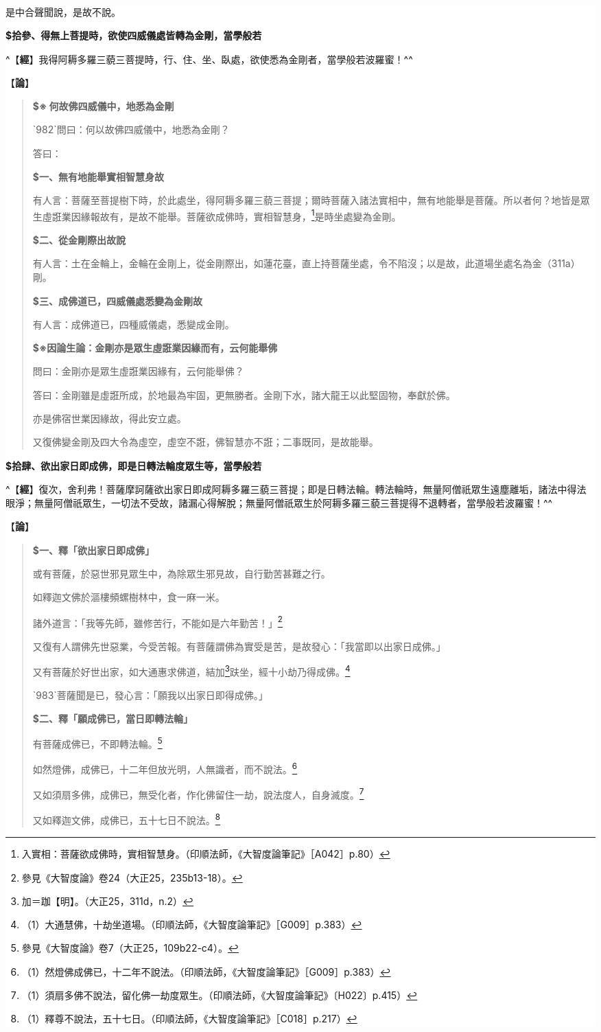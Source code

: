 是中合聲聞說，是故不說。

**\$拾參、得無上菩提時，欲使四威儀處皆轉為金剛，當學般若**

\^【**經**】我得阿耨多羅三藐三菩提時，行、住、坐、臥處，欲使悉為金剛者，當學般若波羅蜜！\^\^

【**論**】

> **\$※ 何故佛四威儀中，地悉為金剛**
>
> \`982\`問曰：何以故佛四威儀中，地悉為金剛？
>
> 答曰：
>
> **\$一、無有地能舉實相智慧身故**
>
> 有人言：菩薩至菩提樹下時，於此處坐，得阿耨多羅三藐三菩提；爾時菩薩入諸法實相中，無有地能舉是菩薩。所以者何？地皆是眾生虛誑業因緣報故有，是故不能舉。菩薩欲成佛時，實相智慧身，[^45]是時坐處變為金剛。
>
> **\$二、從金剛際出故說**
>
> 有人言：土在金輪上，金輪在金剛上，從金剛際出，如蓮花臺，直上持菩薩坐處，令不陷沒；以是故，此道場坐處名為金（311a）剛。
>
> **\$三、成佛道已，四威儀處悉變為金剛故**
>
> 有人言：成佛道已，四種威儀處，悉變成金剛。
>
> **\$※因論生論：金剛亦是眾生虛誑業因緣而有，云何能舉佛**
>
> 問曰：金剛亦是眾生虛誑業因緣有，云何能舉佛？
>
> 答曰：金剛雖是虛誑所成，於地最為牢固，更無勝者。金剛下水，諸大龍王以此堅固物，奉獻於佛。
>
> 亦是佛宿世業因緣故，得此安立處。
>
> 又復佛變金剛及四大令為虛空，虛空不誑，佛智慧亦不誑；二事既同，是故能舉。

**\$拾肆、欲出家日即成佛，即是日轉法輪度眾生等，當學般若**

\^【**經**】復次，舍利弗！菩薩摩訶薩欲出家日即成阿耨多羅三藐三菩提；即是日轉法輪。轉法輪時，無量阿僧祇眾生遠塵離垢，諸法中得法眼淨；無量阿僧祇眾生，一切法不受故，諸漏心得解脫；無量阿僧祇眾生於阿耨多羅三藐三菩提得不退轉者，當學般若波羅蜜！\^\^

【**論**】

> **\$一、釋「欲出家日即成佛」**
>
> 或有菩薩，於惡世邪見眾生中，為除眾生邪見故，自行勤苦甚難之行。
>
> 如釋迦文佛於漚樓頻螺樹林中，食一麻一米。
>
> 諸外道言：「我等先師，雖修苦行，不能如是六年勤苦！」[^46]
>
> 又復有人謂佛先世惡業，今受苦報。有菩薩謂佛為實受是苦，是故發心：「我當即以出家日成佛。」
>
> 又有菩薩於好世出家，如大通惠求佛道，結加[^47]趺坐，經十小劫乃得成佛。[^48]
>
> \`983\`菩薩聞是已，發心言：「願我以出家日即得成佛。」
>
> **\$二、釋「願成佛已，當日即轉法輪」**
>
> 有菩薩成佛已，不即轉法輪。[^49]
>
> 如然燈佛，成佛已，十二年但放光明，人無識者，而不說法。[^50]
>
> 又如須扇多佛，成佛已，無受化者，作化佛留住一劫，說法度人，自身滅度。[^51]
>
> 又如釋迦文佛，成佛已，五十七日不說法。[^52]

[^1]: 見一切佛世界義第五十一之餘卷三十四＝信持第四十二卷第三十四【宋】【宮】，＝信持卷第三十四【元】【明】，＝信持卷第三十八【石】。（大正25，308d，n.18）
[^2]: 參見《摩訶般若波羅蜜經》卷1〈1
[^3]: 參見《摩訶般若波羅蜜經》卷1〈1
[^4]: 參見《大智度論》卷33（大正25，306c4-15）。
[^5]: 外道知未來：以慧力。（印順法師，《大智度論筆記》［A051］p.89）
[^6]: 陀羅尼，參見《大智度論》卷3（大正25，95b2-96b29，97c5-20）、卷28（大正25，268a2-b4）。
[^7]: 比（\^ㄅㄧˇ\^\^）：3.類。（《漢語大詞典》（五），p.259）
[^8]: 一鬼口出臭虫，身有光明。（印順法師，《大智度論筆記》［G009］p.383）
[^9]: 諸天宮殿光明，因施淨不淨而異。（印順法師，《大智度論筆記》［G008］p.383）
[^10]: 嚮＝向【元】【明】。（大正25，309d，n.4）
[^11]: 先＝生【元】【明】。（大正25，309d，n.5）
[^12]: 於無佛塔處，修立塔廟，得梵福德。（印順法師，《大智度論筆記》［G009］p.383）
[^13]: 參見Lamotte（1980, p.2310, n.1）：《增壹阿含經》卷21〈29
[^14]: 到＝至【宋】【元】【明】【宮】【聖】。（大正25，309d，n.6）
[^15]: 參見《大智度論》卷21-22（大正25，219b2-225c13），另參見《大智度論》卷57（大正25，468a1-8）。
[^16]: 〔菩薩摩訶薩〕－【宋】【元】【明】【宮】。（大正25，309d，n.7）
[^17]: 參見《大智度論》卷8（大正25，118b18-120a29）。
[^18]: 二因緣生正見。（印順法師，《大智度論筆記》［G009］p.383）
[^19]: 一切有真實一切與名字一切，此處言名字一切，參見《大智度論》卷24（大正25，235b21-c2）、卷30（278b17-28）。
[^20]: 關於人間〔南閻浮提〕勝天之事，參見《起世經》卷8〔五事勝〕（大正1，348a6-b6）；《起世因本經》卷8〔五事勝〕（大正1，403a10-b10）；《大毘婆沙論》卷172〔三事勝〕（大正27，867c18-25）；印順法師，《佛法概論》，pp.55-56；印順法師，《成佛之道》（增注本），pp.47-49。
[^21]: 參見《摩訶般若波羅蜜經》卷1〈1
[^22]: 二佛身之威儀。（印順法師，《大智度論筆記》［D032］p.282）
[^23]: 參見Lamotte（1980, p.2315,
[^24]: 違＝言【宋】【元】【明】【宮】【聖乙】，〔違〕－【聖丙】。（大正25，310d，n.1）
[^25]: 渜＝軟【宋】【元】【明】【宮】。（大正25，310d，n.2）
[^26]: 參見《大智度論》卷29（大正25，274a6-26）、卷30（大正25，278a18-b5）。
[^27]: 〔復次〕－【宋】【元】【明】【宮】。（大正25，310d，n.3）
[^28]: 參見《一切經音義》卷22：「\^阿迦尼吒天，具云阿迦尼瑟吒。言**阿迦**者，色也；**尼瑟吒**，究竟也。言其色界十八天中，此最終極也。又云：**阿**，無也；**迦尼瑟**吒，小也。謂色界十八天中，最下一天，唯小無大；餘十六天上下互望，亦大亦小；此之一天，唯大無小，故以名也。\^\^」（大正54，443a16-18）
[^29]: 搏（\^ㄅㄛˊ\^\^）：1.捕捉。（《漢語大詞典》（六），p.795）
[^30]: 撮（\^ㄘㄨㄛ\^\^）：1.用三指取物，抓取。（《漢語大詞典》（六），p.869）
[^31]: 頂＝頭【元】【明】。（大正25，310d，n.8）
[^32]: 《大智度論》卷4釋三十二相時提到：「\^二十二者、四十齒相，不多不少。餘人三十二齒，身三百餘骨，頭骨有九；菩薩四十齒，**頭有一骨**。菩薩齒骨多頭骨少；餘人齒骨少頭骨多。以是故異於餘人身。\^\^」（大正25，90c18-22）
[^33]: 參見Lamotte（1980, p.1634,
[^34]: 王＋（天）【宋】【元】【明】【宮】。（大正25，310d，n.15）
[^35]: （1）降魔：菩提樹下降二種魔。（印順法師，《大智度論筆記》［C002］p.183）
[^36]: 淳（\^ㄔㄨㄣˊ\^\^）：1.深厚，濃厚。（《漢語大詞典》（五），p.1407）
[^37]: 惛（\^ㄏㄨㄣ\^\^）：1.神志不清，迷迷糊糊。（《漢語大詞典》（七），p.601）
[^38]: 現＝見【元】【明】。（大正25，310d，n.20）
[^39]: 天＋（侍）【宋】【元】【明】【宮】【聖乙】【聖丙】，（待）【石】。（大正25，310d，n.21）
[^40]: 參見Lamotte（1980, p.2321-2322,
[^41]: （1）《一切經音義》卷4：「\^綩綖（上，鴛遠反；下，餘㫋反。經言綩綖者，即妙綺錦筵繡褥舞筵地衣之類也）。\^\^」（大正54，332a1）
[^42]: 銖（\^ㄓㄨ\^\^）：1.古代衡制中的重量單位。為一兩的二十四分之一。《孫子‧形》："故勝兵若以鎰稱銖，敗兵若以銖稱鎰。"（《漢語大詞典》（十一），p.1263）
[^43]: 率＋（陀）【宋】【元】【明】【宮】【聖乙】【聖丙】。（大正25，310d，n.22）
[^44]: ┌一、共聲聞菩薩合說
[^45]: 入實相：菩薩欲成佛時，實相智慧身。（印順法師，《大智度論筆記》［A042］p.80）
[^46]: 參見《大智度論》卷24（大正25，235b13-18）。
[^47]: 加＝跏【明】。（大正25，311d，n.2）
[^48]: （1）大通慧佛，十劫坐道場。（印順法師，《大智度論筆記》［G009］p.383）
[^49]: 參見《大智度論》卷7（大正25，109b22-c4）。
[^50]: （1）然燈佛成佛已，十二年不說法。（印順法師，《大智度論筆記》［G009］p.383）
[^51]: （1）須扇多佛不說法，留化佛一劫度眾生。（印順法師，《大智度論筆記》〔H022〕p.415）
[^52]: （1）釋尊不說法，五十七日。（印順法師，《大智度論筆記》［C018］p.217）
[^53]: （1）參見《雜阿含經》卷15（379經）（大正2，103c13-104a29）。
[^54]: （1）《薩婆多毘尼毘婆沙》卷1：「\^一切諸佛有三事等：一者、行等，二者、法身等，三、度眾生等。一切諸佛盡三阿僧祇劫修菩薩行；盡具五分法身、十力、四無所畏、十八不共法；盡度無數阿僧祇眾生入於泥洹。\^\^」（大正23，510a1-5）
[^55]: 一佛作無量阿僧祇身度眾生。（印順法師，《大智度論筆記》［C020］p.219）
[^56]: 參見《大智度論》卷32（大正25，302b15-16）、卷33（大正25，306b29-c3）。
[^57]: 佛佛平等：神力功德平等無量。（印順法師，《大智度論筆記》［C021］p.222）
[^58]: 參見Lamotte（1980, p.2331,
[^59]: 參見Lamotte（1980, p.2332,
[^60]: 無菩薩僧，菩薩入聲聞眾中坐。（印順法師，《大智度論筆記》［D027］p.277）
[^61]: 極樂世界，菩薩僧多，聲聞僧少。（印順法師，《大智度論筆記》［C016］p.211）
[^62]: 迦羅鳩飱陀佛，拘樓餐陀佛。（印順法師，《大智度論筆記》［I065］p.463）
[^63]: 參見Lamotte（1980, p.2336,
[^64]: 參見Lamotte（1980, p.2336,
[^65]: ┌真實─無量顯現 ┐ ┌救無量眾生故
[^66]: 顯密二法。（印順法師，《大智度論筆記》［D008］p.497）
[^67]: 參見Lamotte（1980, p.2336,
[^68]: ┌出惡世似短───────┐
[^69]: 裁（\^ㄘㄞˊ\^\^）：21.通" 纔
[^70]: 〔化〕－【宋】【元】【明】【宮】【聖乙】【石】。（大正25，312d，n.4）
[^71]: 嚴＋（三昧）【明】。（大正25，312d，n.5）
[^72]: 〔千〕－【元】【明】。（大正25，312d，n.6）
[^73]: 參見《佛說首楞嚴三昧經》卷下（大正15，644c16-645a13），《大智度論》卷26（大正25，249c11-13）。
[^74]: 人＝久【宋】【元】【明】【聖乙】【石】。（大正25，312d，n.7）
[^75]: （1）一日亦可，何假百歲。（印順法師，《大智度論筆記》［F024］p.356）
[^76]: （無量）＋光【宋】【元】【明】【宮】。（大正25，312d，n.9）
[^77]: 佛為何常光一丈，參見《大智度論》卷8（大正25，114c20-115a3）。
[^78]: 貪欲、瞋恚、愚癡是三不善根，欲界繫不善。（印順法師，《大智度論筆記》［D002］p.241）
[^79]: 染愛、無明，通三界。（印順法師，《大智度論筆記》［D002］p.241）
[^80]: （離）＋欲【宋】【元】【明】【宮】【聖乙】【石】。（大正25，312d，n.13）
[^81]: 有淨土，純不退菩薩。（印順法師，《大智度論筆記》［C018］p.217）
[^82]: 參見Lamotte（1980, p.2344，n.4）：《雜阿含經》卷14（346經）：
[^83]: 三毒實相即是涅槃，參見《維摩詰所說經》卷中（大正14，549a28-b15）；《思益梵天所問經》卷2（大正15，40c25-41a11）；《諸法無行經》卷下（大正15，759c13-14，760a12-14）；《大智度論》卷80（大正25，622a17-26）。
[^84]: 世間正見，參見《雜阿含經》卷28（785經）（大正2，203a20-26）；《阿那律八念經》（大正1，836b21-27）；印順法師，《成佛之道》（增注本），pp.66-78。
[^85]: 三毒有二種。（印順法師，《大智度論筆記》［J041］p.528）
[^86]: 參見《大智度論》卷8（大正25，120b1-121b12）。
[^87]: 王＝主【宋】【元】【明】【宮】＊【聖乙】【石】。（大正25，313d，n.1）
[^88]: 參見《大智度論》卷99〈89
[^89]: 參見《大智度論》卷7（大正25，108c1-3）、卷20（210b14-19）、卷30（277b24-278c16；284b20-c28）、卷34（309b19-c11）。
[^90]: 因緣合和生，云何常住而不滅。（印順法師，《大智度論筆記》［C026］p.228）
[^91]: 實法相：不生不滅，不斷不常，不一不異，不來不出，不受不動，不著不依，無所有如涅槃相。（印順法師，《大智度論筆記》［C003］p.185）
[^92]: 參見《大智度論》卷20（大正25，210c11-211a11）、卷99（大正25，747b13-28）。
[^93]: ┌約法性生身佛說
[^94]: 參見《大智度論》卷1（大正25，63b18-19）、卷11（143c27-144a2）、卷13（157b3-158a12）、卷14（164c1-165a11）。
[^95]: 參見《大智度論》卷3（大正25，77b22-c3）、卷10（大正25，131c5-8）、卷29（大正25，274a6-26）、卷30（大正25，278a18-b5）。
[^96]: 佛身：法性生身佛，隨眾生優劣現化佛，聞名得度，隨緣或墮。（印順法師，《大智度論筆記》［C002］p.182）
[^97]: 濟：10.成功，成就；12.充足，齊全。（《漢語大詞典》（六），p.190）
[^98]: 希：3.少，罕有。（《漢語大詞典》（三），p.694）
[^99]: （1）《大智度論疏》卷15：「\^**如喜見藥**者，即是阿伽陀藥也。\^\^」（卍新續藏46，840c24）
[^100]: （1）念觀世音悉脫危難。（印順法師，《大智度論筆記》〔G009〕p.383）
[^101]: 《大智度論疏》卷15：「\^**又今佛但說清淨涅槃**已下，明如來但說涅槃法度眾生故，得度者少，人猶被譏謗言佛誘誑眾生，若以種種世法度眾生者，彌加起惡，是故佛不與一切人得世間小小諸樂願。故此經教量言：教化令一切三千大千世界眾生皆得人天樂者，不如教化一人得須陀洹；令一切如上眾生得四果者，不如令一人發菩提心；令如上眾生發心者，不如教一人相應實相波若一句。當知波若功高，出世間法勝故。佛唯化眾生，令出世間，所以引提婆達來，證佛唯以涅槃教化眾生，尚被謗義；又證令眾生得世間樂無益等義也。\^\^」（卍新續藏46，841a14-23）
[^102]: 《大智度論疏》卷15：「\^此人具三十相，唯無白豪相與千輻輪相耳。\^\^」（卍新續藏46，841a24）
[^103]: 爍（\^ㄕㄨㄛˋ\^\^）：4.熱，烤。（《漢語大詞典》（七），p.312）
[^104]: （1）提婆達烙足作千輻相。（印順法師，《大智度論筆記》〔G010〕p.384）
[^105]: 云何有得度、有不得度之別，參見《大智度論》卷4（大正25，93c11-94a7）、卷7（大正25，114b11-19）、卷8（大正25，116b11-c6，117b29-c17，118b10-120a29）、卷30（大正25，278a8-279b1，284b26-c28）、卷34（大正25，310a23-b1）。
[^106]: （1）眾生得度因緣不同，得道種種不同。（印順法師，《大智度論筆記》［C019］p.219）
[^107]: 以＋（聞）【石】。（大正25，313d，n.17）
[^108]: （1）須達長者聞佛名得度。（印順法師，《大智度論筆記》［G010］p.384）
[^109]: （1）貰夷羅聞佛名而漸得度。（印順法師，《大智度論筆記》［G010］p.384）
[^110]: 聞＝間【元】【明】【聖乙】【石】。（大正25，313d，n.19）
[^111]: 修慈心時即修七覺意。（印順法師，《大智度論筆記》［G010］p.384）
[^112]: 癰（\^ㄩㄥ\^\^）：1.腫瘍。一種皮膚和皮下組織化膿性的炎症。（《漢語大詞典》（八），p.370）
[^113]: 人無＝無人【宋】【元】【明】【宮】【聖乙】【石】。（大正25，314d，n.1）
[^114]: 《大正藏》原作「隨」，今依《高麗藏》作「墮」（第14冊，730b2）。
[^115]: 佛身：佛身放無量光，光光有華，華華有佛，佛佛說法以度眾生。
[^116]: 光＋（品）【明】【聖乙】【石】。（大正25，314d，n.3）。
[^117]: 參見《摩訶般若波羅蜜經》卷1〈1 序品〉（大正8，217b10-c5）。
[^118]: 參見《摩訶般若波羅蜜經》卷1〈1
[^119]: 參見《摩訶般若波羅蜜經》卷27〈88
[^120]: 中＋（聞）【宋】【元】【明】【宮】。（大正25，314d，n.7）
[^121]: 故＝或【明】【聖乙】【石】。（大正25，314d，n.8）
[^122]: 獨嘆般若：此經是般若經故，般若是佛母故，離般若不成波羅蜜故，以無礙慧起方便力故，五度如盲等故。（印順法師，《大智度論筆記》［D005］p.246）
[^123]: 參見《摩訶般若波羅蜜經》卷11〈40
[^124]: 無礙智慧（般若），參見《大智度論》卷27（大正25，259c29-260a5）、卷39（大正25，346b28-c7）、卷41（大正25，360a23-b7）、卷48（大正25，409b11-12）、卷51（大正25，425a24-25）、卷81（大正25，632b6-9）。
[^125]: 參見《大智度論》卷29（大正25，272c26-273a1）。
[^126]: 參見《大智度論》卷29（大正25，273a1-5）。
[^127]: 坏（\^ㄆㄧ\^\^）：沒有燒過的磚瓦陶器。《說文‧土部》：「坏，瓦未燒。」（《漢語大字典》（一），p.421）
[^128]: 參見《摩訶般若波羅蜜經》卷15〈51
